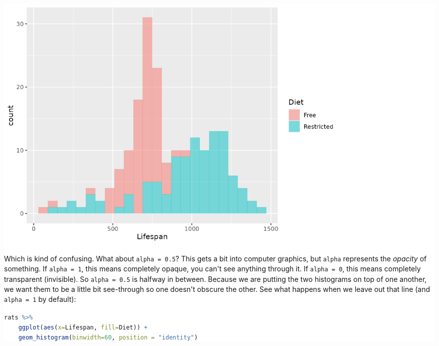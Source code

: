 <img src="02-basic_descriptives_files/figure-html/unnamed-chunk-14-1.png" width="672" />

Which is kind of confusing.  What about `alpha = 0.5`?  This gets a bit into computer graphics, but `alpha` represents the *opacity* of something.  If `alpha = 1`, this means completely opaque, you can't see anything through it.  If `alpha = 0`, this means completely transparent (invisible).  So `alpha = 0.5` is halfway in between.  Because we are putting the two histograms on top of one another, we want them to be a little bit see-through so one doesn't obscure the other.  See what happens when we leave out that line (and `alpha = 1` by default):


```r
rats %>%
    ggplot(aes(x=Lifespan, fill=Diet)) +
    geom_histogram(binwidth=60, position = "identity")
```
